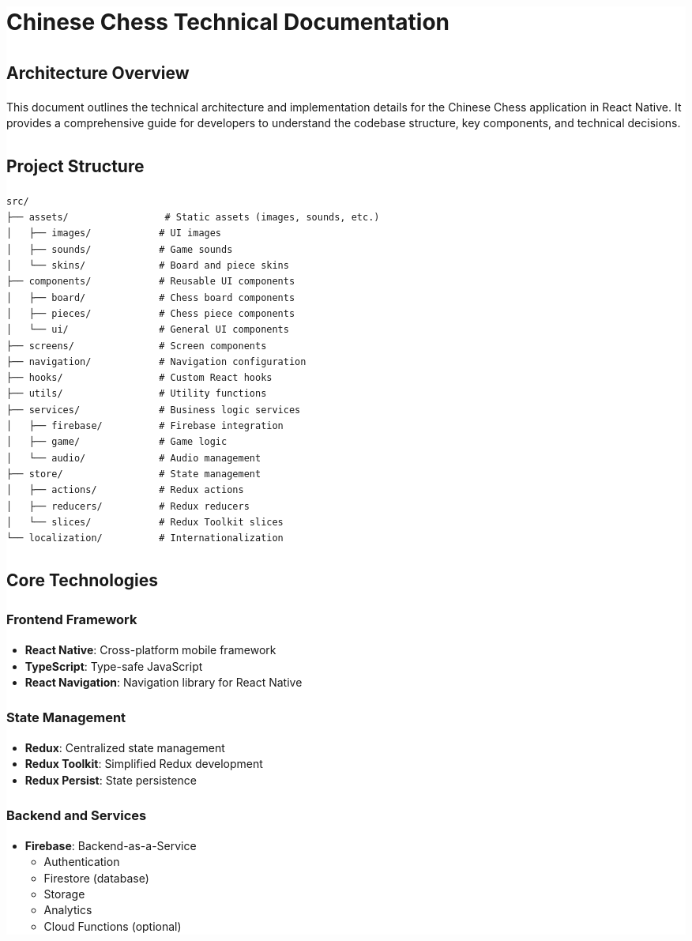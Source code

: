 # Chinese Chess Technical Documentation

## Architecture Overview

This document outlines the technical architecture and implementation details for the Chinese Chess application in React Native. It provides a comprehensive guide for developers to understand the codebase structure, key components, and technical decisions.

## Project Structure

```
src/
├── assets/                 # Static assets (images, sounds, etc.)
│   ├── images/            # UI images
│   ├── sounds/            # Game sounds
│   └── skins/             # Board and piece skins
├── components/            # Reusable UI components
│   ├── board/             # Chess board components
│   ├── pieces/            # Chess piece components
│   └── ui/                # General UI components
├── screens/               # Screen components
├── navigation/            # Navigation configuration
├── hooks/                 # Custom React hooks
├── utils/                 # Utility functions
├── services/              # Business logic services
│   ├── firebase/          # Firebase integration
│   ├── game/              # Game logic
│   └── audio/             # Audio management
├── store/                 # State management
│   ├── actions/           # Redux actions
│   ├── reducers/          # Redux reducers
│   └── slices/            # Redux Toolkit slices
└── localization/          # Internationalization
```

## Core Technologies

### Frontend Framework
- **React Native**: Cross-platform mobile framework
- **TypeScript**: Type-safe JavaScript
- **React Navigation**: Navigation library for React Native

### State Management
- **Redux**: Centralized state management
- **Redux Toolkit**: Simplified Redux development
- **Redux Persist**: State persistence

### Backend and Services
- **Firebase**: Backend-as-a-Service
  - Authentication
  - Firestore (database)
  - Storage
  - Analytics
  - Cloud Functions (optional)
